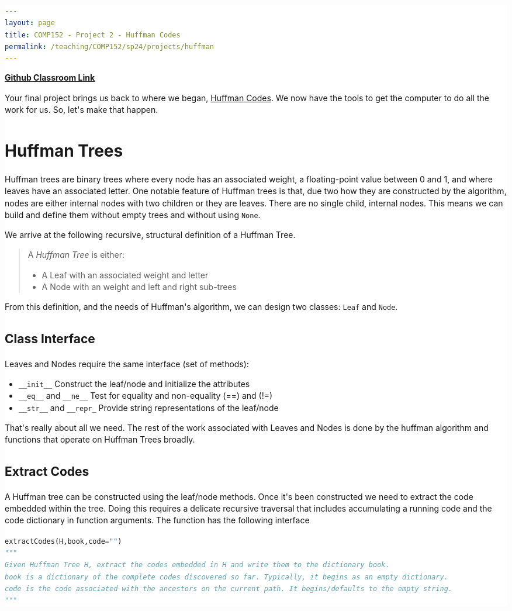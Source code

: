 ```yaml
---
layout: page
title: COMP152 - Project 2 - Huffman Codes
permalink: /teaching/COMP152/sp24/projects/huffman
---
```


**[Github Classroom Link](https://classroom.github.com/a/bZo5JTIK)**

Your final project brings us back to where we began, [Huffman Codes](/teaching/COMP152/sp24/labs/lab1). We now have the tools to get the computer to do all the work for us. So, let's make that happen. 

# Huffman Trees

Huffman trees are binary trees where every node has an associated weight, a floating-point value between 0 and 1, and where leaves have an associated letter. One notable feature of Huffman trees is that, due two how they are constructed by the algorithm, nodes are either internal nodes with two children or they are leaves.  There are no single child, internal nodes. This means we can build and define them without empty trees and without using `None`. 

We arrive at the following recursive, structural definition of a Huffman Tree.
> A *Huffman Tree* is either:
> - A Leaf with an associated weight and letter
> - A Node with an weight and left and right sub-trees

From this definition, and the needs of Huffman's algorithm, we can design two classes: `Leaf` and `Node`.

## Class Interface 

Leaves and Nodes require the same interface (set of methods):
*   `__init__`  Construct the leaf/node and initialize the attributes
*   `__eq__` and `__ne__` Test for equality and non-equality (==) and (!=)
*   `__str__` and `__repr_` Provide string representations of the leaf/node

That's really about all we need. The rest of the work associated with Leaves and Nodes is done by the huffman algorithm and functions that operate on Huffman Trees broadly. 

## Extract Codes

A Huffman tree can be constructed using the leaf/node methods. Once it's been constructed we need to extract the code embedded within the tree. Doing this requires a delicate recursive traversal that includes accumulating a running code and the code dictionary in function arguments. The function has the following interface

```python
extractCodes(H,book,code="")
"""
Given Huffman Tree H, extract the codes embedded in H and write them to the dictionary book.  
book is a dictionary of the complete codes discovered so far. Typically, it begins as an empty dictionary.
code is the code associated with the ancestors on the current path. It begins/defaults to the empty string. 
"""
```
